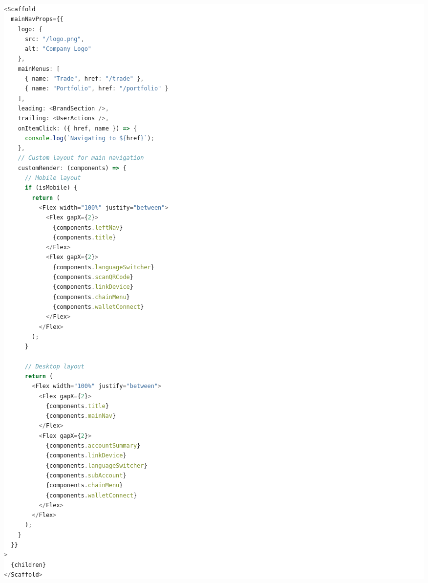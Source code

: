 ```typescript
<Scaffold
  mainNavProps={{
    logo: {
      src: "/logo.png",
      alt: "Company Logo"
    },
    mainMenus: [
      { name: "Trade", href: "/trade" },
      { name: "Portfolio", href: "/portfolio" }
    ],
    leading: <BrandSection />,
    trailing: <UserActions />,
    onItemClick: ({ href, name }) => {
      console.log(`Navigating to ${href}`);
    },
    // Custom layout for main navigation
    customRender: (components) => {
      // Mobile layout
      if (isMobile) {
        return (
          <Flex width="100%" justify="between">
            <Flex gapX={2}>
              {components.leftNav}
              {components.title}
            </Flex>
            <Flex gapX={2}>
              {components.languageSwitcher}
              {components.scanQRCode}
              {components.linkDevice}
              {components.chainMenu}
              {components.walletConnect}
            </Flex>
          </Flex>
        );
      }

      // Desktop layout
      return (
        <Flex width="100%" justify="between">
          <Flex gapX={2}>
            {components.title}
            {components.mainNav}
          </Flex>
          <Flex gapX={2}>
            {components.accountSummary}
            {components.linkDevice}
            {components.languageSwitcher}
            {components.subAccount}
            {components.chainMenu}
            {components.walletConnect}
          </Flex>
        </Flex>
      );
    }
  }}
>
  {children}
</Scaffold>
```
